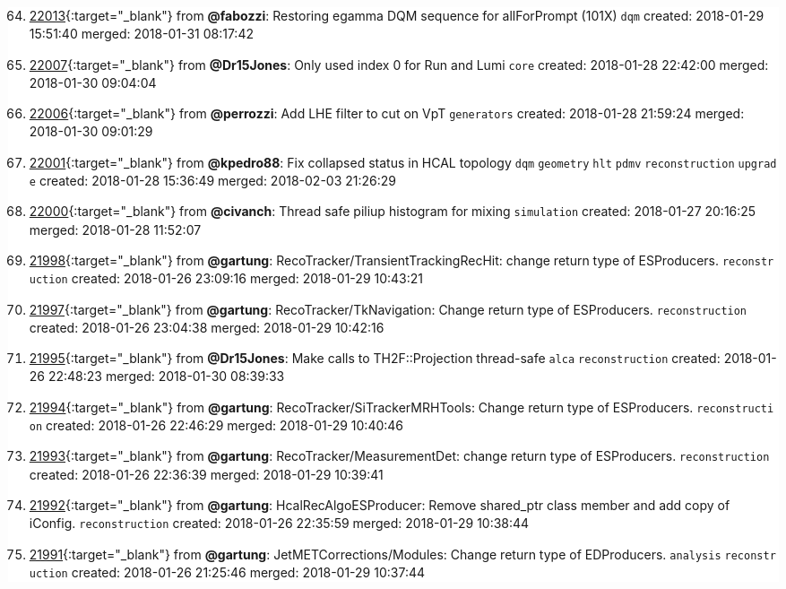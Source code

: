 64. [22013](http://github.com/cms-sw/cmssw/pull/22013){:target="_blank"}  from **@fabozzi**: Restoring egamma DQM sequence for allForPrompt (101X)  `dqm`  created: 2018-01-29 15:51:40 merged: 2018-01-31 08:17:42



65. [22007](http://github.com/cms-sw/cmssw/pull/22007){:target="_blank"}  from **@Dr15Jones**: Only used index 0 for Run and Lumi `core`  created: 2018-01-28 22:42:00 merged: 2018-01-30 09:04:04



66. [22006](http://github.com/cms-sw/cmssw/pull/22006){:target="_blank"}  from **@perrozzi**: Add LHE filter to cut on VpT `generators`  created: 2018-01-28 21:59:24 merged: 2018-01-30 09:01:29



67. [22001](http://github.com/cms-sw/cmssw/pull/22001){:target="_blank"}  from **@kpedro88**: Fix collapsed status in HCAL topology `dqm`  `geometry`  `hlt`  `pdmv`  `reconstruction`  `upgrade`  created: 2018-01-28 15:36:49 merged: 2018-02-03 21:26:29



68. [22000](http://github.com/cms-sw/cmssw/pull/22000){:target="_blank"}  from **@civanch**: Thread safe piliup histogram for mixing `simulation`  created: 2018-01-27 20:16:25 merged: 2018-01-28 11:52:07



69. [21998](http://github.com/cms-sw/cmssw/pull/21998){:target="_blank"}  from **@gartung**: RecoTracker/TransientTrackingRecHit: change return type of ESProducers. `reconstruction`  created: 2018-01-26 23:09:16 merged: 2018-01-29 10:43:21



70. [21997](http://github.com/cms-sw/cmssw/pull/21997){:target="_blank"}  from **@gartung**: RecoTracker/TkNavigation: Change return type of ESProducers. `reconstruction`  created: 2018-01-26 23:04:38 merged: 2018-01-29 10:42:16



71. [21995](http://github.com/cms-sw/cmssw/pull/21995){:target="_blank"}  from **@Dr15Jones**: Make calls to TH2F::Projection thread-safe `alca`  `reconstruction`  created: 2018-01-26 22:48:23 merged: 2018-01-30 08:39:33



72. [21994](http://github.com/cms-sw/cmssw/pull/21994){:target="_blank"}  from **@gartung**: RecoTracker/SiTrackerMRHTools: Change return type of ESProducers. `reconstruction`  created: 2018-01-26 22:46:29 merged: 2018-01-29 10:40:46



73. [21993](http://github.com/cms-sw/cmssw/pull/21993){:target="_blank"}  from **@gartung**: RecoTracker/MeasurementDet: change return type of ESProducers. `reconstruction`  created: 2018-01-26 22:36:39 merged: 2018-01-29 10:39:41



74. [21992](http://github.com/cms-sw/cmssw/pull/21992){:target="_blank"}  from **@gartung**: HcalRecAlgoESProducer: Remove shared_ptr class member and add copy of iConfig. `reconstruction`  created: 2018-01-26 22:35:59 merged: 2018-01-29 10:38:44



75. [21991](http://github.com/cms-sw/cmssw/pull/21991){:target="_blank"}  from **@gartung**: JetMETCorrections/Modules: Change return type of EDProducers. `analysis`  `reconstruction`  created: 2018-01-26 21:25:46 merged: 2018-01-29 10:37:44
